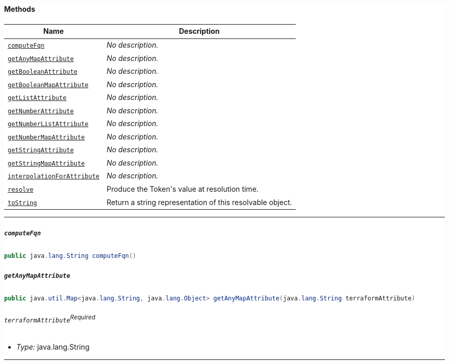 #### Methods <a name="Methods" id="Methods"></a>

| **Name** | **Description** |
| --- | --- |
| <code><a href="#@cdktf/provider-cloudflare.dataCloudflareStream.DataCloudflareStreamWatermarkOutputReference.computeFqn">computeFqn</a></code> | *No description.* |
| <code><a href="#@cdktf/provider-cloudflare.dataCloudflareStream.DataCloudflareStreamWatermarkOutputReference.getAnyMapAttribute">getAnyMapAttribute</a></code> | *No description.* |
| <code><a href="#@cdktf/provider-cloudflare.dataCloudflareStream.DataCloudflareStreamWatermarkOutputReference.getBooleanAttribute">getBooleanAttribute</a></code> | *No description.* |
| <code><a href="#@cdktf/provider-cloudflare.dataCloudflareStream.DataCloudflareStreamWatermarkOutputReference.getBooleanMapAttribute">getBooleanMapAttribute</a></code> | *No description.* |
| <code><a href="#@cdktf/provider-cloudflare.dataCloudflareStream.DataCloudflareStreamWatermarkOutputReference.getListAttribute">getListAttribute</a></code> | *No description.* |
| <code><a href="#@cdktf/provider-cloudflare.dataCloudflareStream.DataCloudflareStreamWatermarkOutputReference.getNumberAttribute">getNumberAttribute</a></code> | *No description.* |
| <code><a href="#@cdktf/provider-cloudflare.dataCloudflareStream.DataCloudflareStreamWatermarkOutputReference.getNumberListAttribute">getNumberListAttribute</a></code> | *No description.* |
| <code><a href="#@cdktf/provider-cloudflare.dataCloudflareStream.DataCloudflareStreamWatermarkOutputReference.getNumberMapAttribute">getNumberMapAttribute</a></code> | *No description.* |
| <code><a href="#@cdktf/provider-cloudflare.dataCloudflareStream.DataCloudflareStreamWatermarkOutputReference.getStringAttribute">getStringAttribute</a></code> | *No description.* |
| <code><a href="#@cdktf/provider-cloudflare.dataCloudflareStream.DataCloudflareStreamWatermarkOutputReference.getStringMapAttribute">getStringMapAttribute</a></code> | *No description.* |
| <code><a href="#@cdktf/provider-cloudflare.dataCloudflareStream.DataCloudflareStreamWatermarkOutputReference.interpolationForAttribute">interpolationForAttribute</a></code> | *No description.* |
| <code><a href="#@cdktf/provider-cloudflare.dataCloudflareStream.DataCloudflareStreamWatermarkOutputReference.resolve">resolve</a></code> | Produce the Token's value at resolution time. |
| <code><a href="#@cdktf/provider-cloudflare.dataCloudflareStream.DataCloudflareStreamWatermarkOutputReference.toString">toString</a></code> | Return a string representation of this resolvable object. |

---

##### `computeFqn` <a name="computeFqn" id="@cdktf/provider-cloudflare.dataCloudflareStream.DataCloudflareStreamWatermarkOutputReference.computeFqn"></a>

```java
public java.lang.String computeFqn()
```

##### `getAnyMapAttribute` <a name="getAnyMapAttribute" id="@cdktf/provider-cloudflare.dataCloudflareStream.DataCloudflareStreamWatermarkOutputReference.getAnyMapAttribute"></a>

```java
public java.util.Map<java.lang.String, java.lang.Object> getAnyMapAttribute(java.lang.String terraformAttribute)
```

###### `terraformAttribute`<sup>Required</sup> <a name="terraformAttribute" id="@cdktf/provider-cloudflare.dataCloudflareStream.DataCloudflareStreamWatermarkOutputReference.getAnyMapAttribute.parameter.terraformAttribute"></a>

- *Type:* java.lang.String

---
